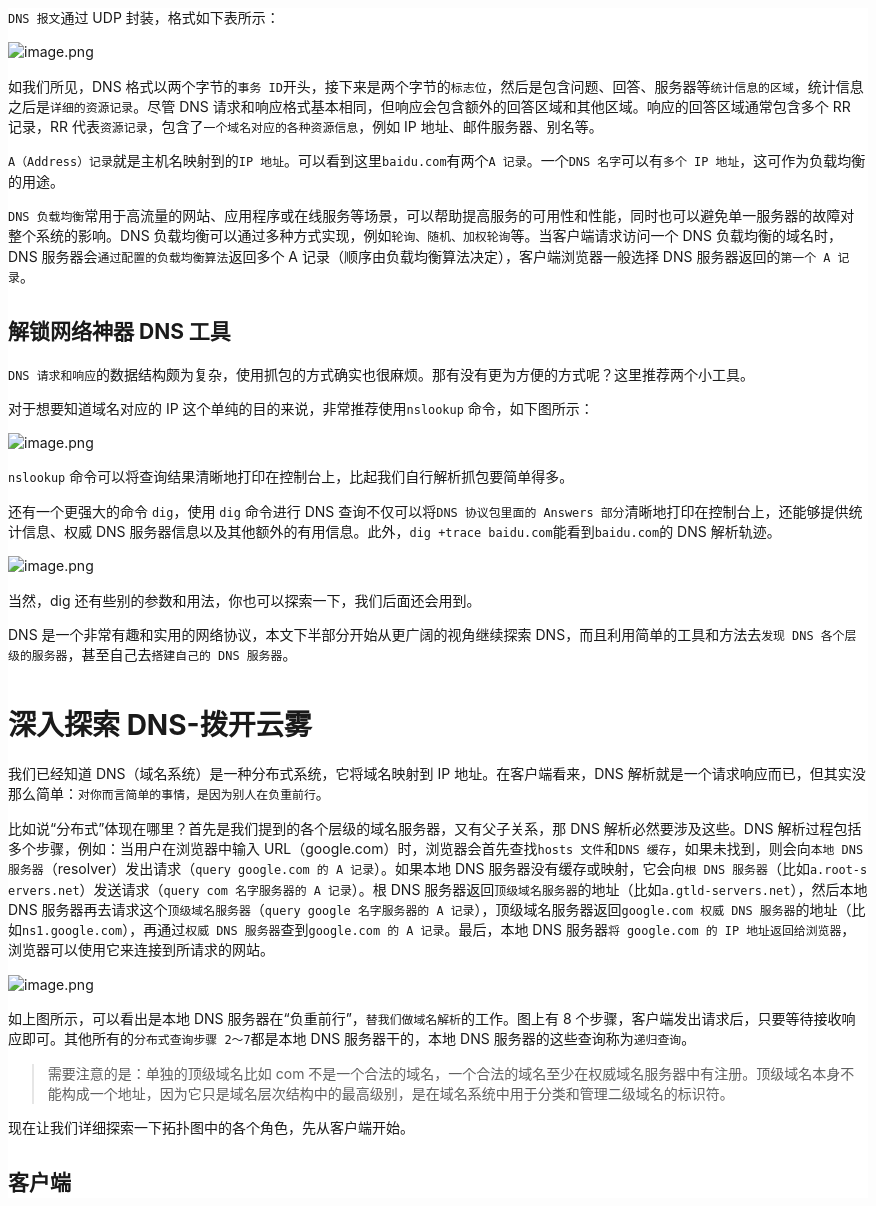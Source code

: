 `DNS 报文`通过 UDP 封装，格式如下表所示：

![image.png](https://p6-juejin.byteimg.com/tos-cn-i-k3u1fbpfcp/2eb8b5df0b61481a87f098d2ded677af~tplv-k3u1fbpfcp-jj-mark:1600:0:0:0:q75.image#?w=1198&h=574&s=101780&e=png&b=ffffff)

如我们所见，DNS 格式以两个字节的`事务 ID`开头，接下来是两个字节的`标志位`，然后是包含问题、回答、服务器等`统计信息的区域`，统计信息之后是`详细的资源记录`。尽管 DNS 请求和响应格式基本相同，但响应会包含额外的回答区域和其他区域。响应的回答区域通常包含多个 RR 记录，RR 代表`资源记录`，包含了`一个域名对应的各种资源信息`，例如 IP 地址、邮件服务器、别名等。

`A（Address）记录`就是主机名映射到的`IP 地址`。可以看到这里`baidu.com`有两个`A 记录`。一个`DNS 名字`可以有`多个 IP 地址`，这可作为负载均衡的用途。

`DNS 负载均衡`常用于高流量的网站、应用程序或在线服务等场景，可以帮助提高服务的可用性和性能，同时也可以避免单一服务器的故障对整个系统的影响。DNS 负载均衡可以通过多种方式实现，例如`轮询、随机、加权轮询`等。当客户端请求访问一个 DNS 负载均衡的域名时，DNS 服务器会`通过配置的负载均衡算法`返回多个 A 记录（顺序由负载均衡算法决定），客户端浏览器一般选择 DNS 服务器返回的`第一个 A 记录`。

解锁网络神器 DNS 工具
-------------

`DNS 请求和响应`的数据结构颇为复杂，使用抓包的方式确实也很麻烦。那有没有更为方便的方式呢？这里推荐两个小工具。

对于想要知道域名对应的 IP 这个单纯的目的来说，非常推荐使用`nslookup` 命令，如下图所示：

![image.png](https://p3-juejin.byteimg.com/tos-cn-i-k3u1fbpfcp/a3bae2955c8f4163abc7eb496970acfb~tplv-k3u1fbpfcp-jj-mark:1600:0:0:0:q75.image#?w=802&h=460&s=128924&e=png&b=161822)

`nslookup` 命令可以将查询结果清晰地打印在控制台上，比起我们自行解析抓包要简单得多。

还有一个更强大的命令 `dig`，使用 `dig` 命令进行 DNS 查询不仅可以将`DNS 协议包里面的 Answers 部分`清晰地打印在控制台上，还能够提供统计信息、权威 DNS 服务器信息以及其他额外的有用信息。此外，`dig +trace baidu.com`能看到`baidu.com`的 DNS 解析轨迹。

![image.png](https://p9-juejin.byteimg.com/tos-cn-i-k3u1fbpfcp/57fe9c9d02a747999bdb3662e10df03d~tplv-k3u1fbpfcp-jj-mark:1600:0:0:0:q75.image#?w=1298&h=1328&s=666475&e=png&b=161822)

当然，dig 还有些别的参数和用法，你也可以探索一下，我们后面还会用到。

DNS 是一个非常有趣和实用的网络协议，本文下半部分开始从更广阔的视角继续探索 DNS，而且利用简单的工具和方法去`发现 DNS 各个层级的服务器`，甚至自己去`搭建自己的 DNS 服务器`。

深入探索 DNS-拨开云雾
=============

我们已经知道 DNS（域名系统）是一种分布式系统，它将域名映射到 IP 地址。在客户端看来，DNS 解析就是一个请求响应而已，但其实没那么简单：`对你而言简单的事情，是因为别人在负重前行`。

比如说“分布式”体现在哪里？首先是我们提到的各个层级的域名服务器，又有父子关系，那 DNS 解析必然要涉及这些。DNS 解析过程包括多个步骤，例如：当用户在浏览器中输入 URL（google.com）时，浏览器会首先查找`hosts 文件`和`DNS 缓存`，如果未找到，则会向`本地 DNS 服务器`（resolver）发出请求（`query google.com 的 A 记录`）。如果本地 DNS 服务器没有缓存或映射，它会向`根 DNS 服务器`（比如`a.root-servers.net`）发送请求（`query com 名字服务器的 A 记录`）。根 DNS 服务器返回`顶级域名服务器`的地址（比如`a.gtld-servers.net`），然后本地 DNS 服务器再去请求这个`顶级域名服务器`（`query google 名字服务器的 A 记录`），顶级域名服务器返回`google.com 权威 DNS 服务器`的地址（比如`ns1.google.com`），再通过`权威 DNS 服务器`查到`google.com 的 A 记录`。最后，本地 DNS 服务器`将 google.com 的 IP 地址返回给浏览器`，浏览器可以使用它来连接到所请求的网站。

![image.png](https://p3-juejin.byteimg.com/tos-cn-i-k3u1fbpfcp/0341961e9aa74af5a106d0287b399166~tplv-k3u1fbpfcp-jj-mark:1600:0:0:0:q75.image#?w=2864&h=1307&s=309530&e=png&b=f7f8f9)

如上图所示，可以看出是本地 DNS 服务器在“负重前行”，`替我们做域名解析`的工作。图上有 8 个步骤，客户端发出请求后，只要等待接收响应即可。其他所有的`分布式查询步骤 2～7`都是本地 DNS 服务器干的，本地 DNS 服务器的这些查询称为`递归查询`。

> 需要注意的是：单独的顶级域名比如 com 不是一个合法的域名，一个合法的域名至少在权威域名服务器中有注册。顶级域名本身不能构成一个地址，因为它只是域名层次结构中的最高级别，是在域名系统中用于分类和管理二级域名的标识符。

现在让我们详细探索一下拓扑图中的各个角色，先从客户端开始。

客户端
---
